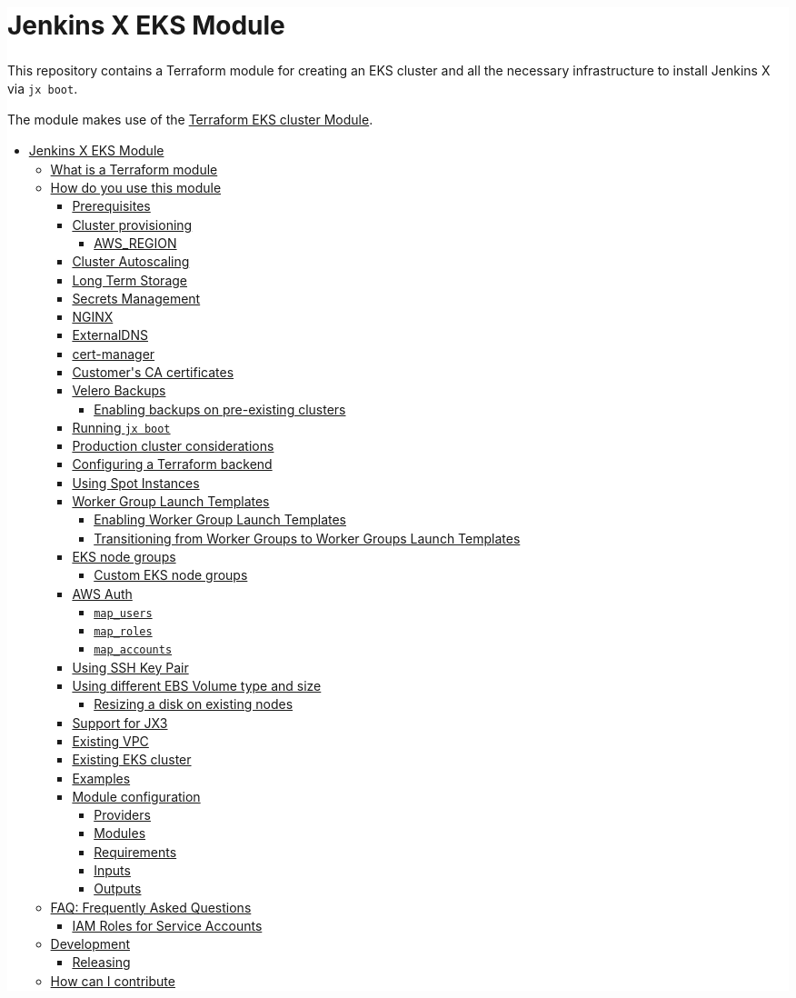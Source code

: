 # Jenkins X EKS Module

This repository contains a Terraform module for creating an EKS cluster and all the necessary infrastructure to install Jenkins X via `jx boot`.

The module makes use of the [Terraform EKS cluster Module](https://github.com/terraform-aws-modules/terraform-aws-eks).



- [Jenkins X EKS Module](#jenkins-x-eks-module)
  - [What is a Terraform module](#what-is-a-terraform-module)
  - [How do you use this module](#how-do-you-use-this-module)
    - [Prerequisites](#prerequisites)
    - [Cluster provisioning](#cluster-provisioning)
      - [AWS_REGION](#aws_region)
    - [Cluster Autoscaling](#cluster-autoscaling)
    - [Long Term Storage](#long-term-storage)
    - [Secrets Management](#secrets-management)
    - [NGINX](#nginx)
    - [ExternalDNS](#externaldns)
    - [cert-manager](#cert-manager)
    - [Customer's CA certificates](#customers-ca-certificates)
    - [Velero Backups](#velero-backups)
      - [Enabling backups on pre-existing clusters](#enabling-backups-on-pre-existing-clusters)
    - [Running `jx boot`](#running-jx-boot)
    - [Production cluster considerations](#production-cluster-considerations)
    - [Configuring a Terraform backend](#configuring-a-terraform-backend)
    - [Using Spot Instances](#using-spot-instances)
    - [Worker Group Launch Templates](#worker-group-launch-templates)
      - [Enabling Worker Group Launch Templates](#enabling-worker-group-launch-templates)
      - [Transitioning from Worker Groups to Worker Groups Launch Templates](#transitioning-from-worker-groups-to-worker-groups-launch-templates)
    - [EKS node groups](#eks-node-groups)
      - [Custom EKS node groups](#custom-eks-node-groups)
    - [AWS Auth](#aws-auth)
      - [`map_users`](#map_users)
      - [`map_roles`](#map_roles)
      - [`map_accounts`](#map_accounts)
    - [Using SSH Key Pair](#using-ssh-key-pair)
    - [Using different EBS Volume type and size](#using-different-ebs-volume-type-and-size)
      - [Resizing a disk on existing nodes](#resizing-a-disk-on-existing-nodes)
    - [Support for JX3](#support-for-jx3)
    - [Existing VPC](#existing-vpc)
    - [Existing EKS cluster](#existing-eks-cluster)
    - [Examples](#examples)
    - [Module configuration](#module-configuration)
      - [Providers](#providers)
      - [Modules](#modules)
      - [Requirements](#requirements)
      - [Inputs](#inputs)
      - [Outputs](#outputs)
  - [FAQ: Frequently Asked Questions](#faq-frequently-asked-questions)
    - [IAM Roles for Service Accounts](#iam-roles-for-service-accounts)
  - [Development](#development)
    - [Releasing](#releasing)
  - [How can I contribute](#how-can-i-contribute)

